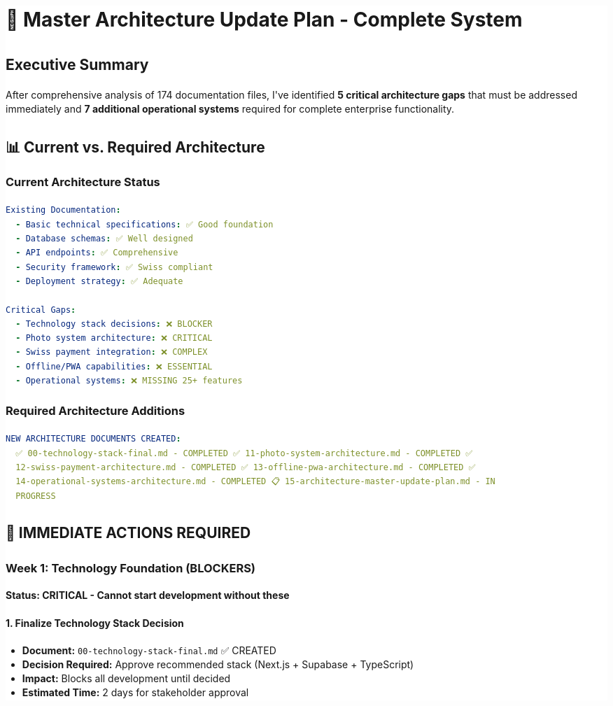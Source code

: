 # 🚀 Master Architecture Update Plan - Complete System

## Executive Summary

After comprehensive analysis of 174 documentation files, I've identified **5 critical architecture
gaps** that must be addressed immediately and **7 additional operational systems** required for
complete enterprise functionality.

## 📊 Current vs. Required Architecture

### Current Architecture Status

```yaml
Existing Documentation:
  - Basic technical specifications: ✅ Good foundation
  - Database schemas: ✅ Well designed
  - API endpoints: ✅ Comprehensive
  - Security framework: ✅ Swiss compliant
  - Deployment strategy: ✅ Adequate

Critical Gaps:
  - Technology stack decisions: ❌ BLOCKER
  - Photo system architecture: ❌ CRITICAL
  - Swiss payment integration: ❌ COMPLEX
  - Offline/PWA capabilities: ❌ ESSENTIAL
  - Operational systems: ❌ MISSING 25+ features
```

### Required Architecture Additions

```yaml
NEW ARCHITECTURE DOCUMENTS CREATED:
  ✅ 00-technology-stack-final.md - COMPLETED ✅ 11-photo-system-architecture.md - COMPLETED ✅
  12-swiss-payment-architecture.md - COMPLETED ✅ 13-offline-pwa-architecture.md - COMPLETED ✅
  14-operational-systems-architecture.md - COMPLETED 📋 15-architecture-master-update-plan.md - IN
  PROGRESS
```

## 🎯 IMMEDIATE ACTIONS REQUIRED

### Week 1: Technology Foundation (BLOCKERS)

**Status: CRITICAL - Cannot start development without these**

#### 1. Finalize Technology Stack Decision

- **Document:** `00-technology-stack-final.md` ✅ CREATED
- **Decision Required:** Approve recommended stack (Next.js + Supabase + TypeScript)
- **Impact:** Blocks all development until decided
- **Estimated Time:** 2 days for stakeholder approval
